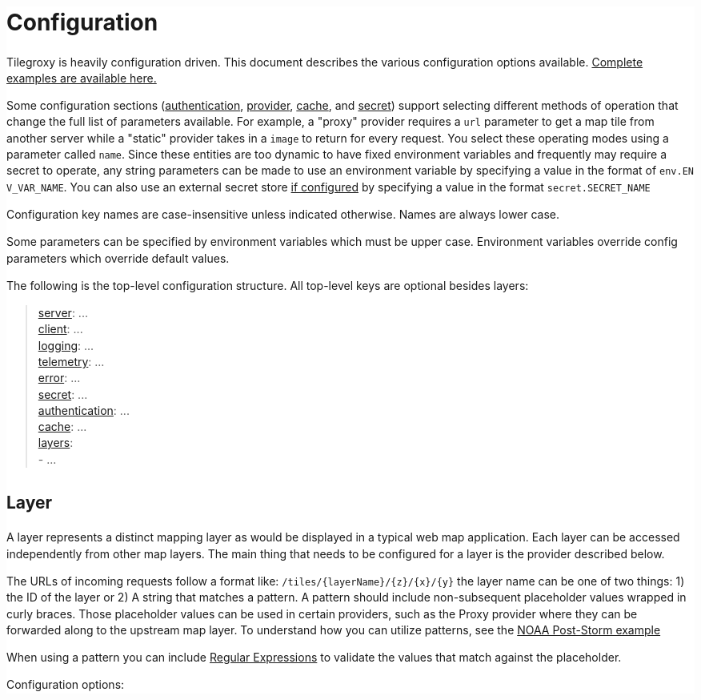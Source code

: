 # Configuration

Tilegroxy is heavily configuration driven. This document describes the various configuration options available. [Complete examples are available here.](../examples/configurations/)

Some configuration sections ([authentication](#authentication), [provider](#provider), [cache](#cache), and [secret](#secret)) support selecting different methods of operation that change the full list of parameters available. For example,  a "proxy" provider requires a `url` parameter to get a map tile from another server while a "static" provider takes in a `image` to return for every request. You select these operating modes using a parameter called `name`. Since these entities are too dynamic to have fixed environment variables and frequently may require a secret to operate, any string parameters can be made to use an environment variable by specifying a value in the format of `env.ENV_VAR_NAME`.  You can also use an external secret store [if configured](#secret) by specifying a value in the format `secret.SECRET_NAME`

Configuration key names are case-insensitive unless indicated otherwise. Names are always lower case. 

Some parameters can be specified by environment variables which must be upper case. Environment variables override config parameters which override default values. 

The following is the top-level configuration structure. All top-level keys are optional besides layers:


> [server](#server):  ...  
> [client](#client):  ...  
> [logging](#log):  ...  
> [telemetry](#telemetry): ...  
> [error](#error):  ...  
> [secret](#secret): ...  
> [authentication](#authentication):  ...  
> [cache](#cache):  ...  
> [layers](#layer):    
>    \- ...  



## Layer

A layer represents a distinct mapping layer as would be displayed in a typical web map application.  Each layer can be accessed independently from other map layers. The main thing that needs to be configured for a layer is the provider described below. 

The URLs of incoming requests follow a format like: `/tiles/{layerName}/{z}/{x}/{y}` the layer name can be one of two things: 1) the ID of the layer or 2) A string that matches a pattern.  A pattern should include non-subsequent placeholder values wrapped in curly braces. Those placeholder values can be used in certain providers, such as the Proxy provider where they can be forwarded along to the upstream map layer. To understand how you can utilize patterns, see the [NOAA Post-Storm example](../examples/configurations/noaa_post_storm.yml)

When using a pattern you can include [Regular Expressions](https://regex101.com/) to validate the values that match against the placeholder. 

Configuration options:
